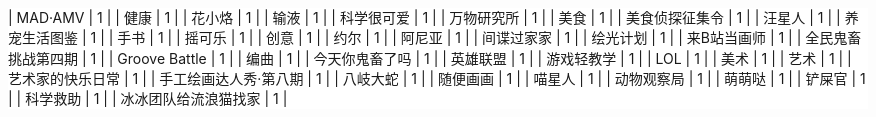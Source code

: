 | MAD·AMV | 1 |
| 健康 | 1 |
| 花小烙 | 1 |
| 输液 | 1 |
| 科学很可爱 | 1 |
| 万物研究所 | 1 |
| 美食 | 1 |
| 美食侦探征集令 | 1 |
| 汪星人 | 1 |
| 养宠生活图鉴 | 1 |
| 手书 | 1 |
| 摇可乐 | 1 |
| 创意 | 1 |
| 约尔 | 1 |
| 阿尼亚 | 1 |
| 间谍过家家 | 1 |
| 绘光计划 | 1 |
| 来B站当画师 | 1 |
| 全民鬼畜挑战第四期 | 1 |
| Groove Battle | 1 |
| 编曲 | 1 |
| 今天你鬼畜了吗 | 1 |
| 英雄联盟 | 1 |
| 游戏轻教学 | 1 |
| LOL | 1 |
| 美术 | 1 |
| 艺术 | 1 |
| 艺术家的快乐日常 | 1 |
| 手工绘画达人秀·第八期 | 1 |
| 八岐大蛇 | 1 |
| 随便画画 | 1 |
| 喵星人 | 1 |
| 动物观察局 | 1 |
| 萌萌哒 | 1 |
| 铲屎官 | 1 |
| 科学救助 | 1 |
| 冰冰团队给流浪猫找家 | 1 |